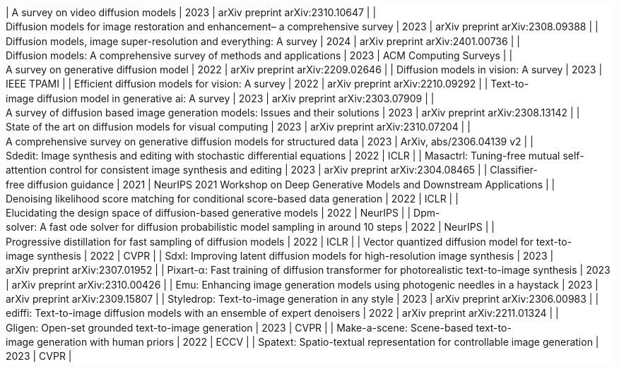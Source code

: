 | A survey on video diffusion models                                                                          | 2023 | arXiv preprint arXiv:2310.10647                                                                  |
| Diffusion models for image restoration and enhancement– a comprehensive survey                              | 2023 | arXiv preprint arXiv:2308.09388                                                                  |
| Diffusion models, image super-resolution and everything: A survey                                           | 2024 | arXiv preprint arXiv:2401.00736                                                                  |
| Diffusion models: A comprehensive survey of methods and applications                                        | 2023 | ACM Computing Surveys                                                                            |
| A survey on generative diffusion model                                                                      | 2022 | arXiv preprint arXiv:2209.02646                                                                  |
| Diffusion models in vision: A survey                                                                        | 2023 | IEEE TPAMI                                                                                       |
| Efficient diffusion models for vision: A survey                                                             | 2022 | arXiv preprint arXiv:2210.09292                                                                  |
| Text-to-image diffusion model in generative ai: A survey                                                    | 2023 | arXiv preprint arXiv:2303.07909                                                                  |
| A survey of diffusion based image generation models: Issues and their solutions                             | 2023 | arXiv preprint arXiv:2308.13142                                                                  |
| State of the art on diffusion models for visual computing                                                   | 2023 | arXiv preprint arXiv:2310.07204                                                                  |
| A comprehensive survey on generative diffusion models for structured data                                   | 2023 | ArXiv, abs/2306.04139 v2                                                                         |
| Sdedit: Image synthesis and editing with stochastic differential equations                                  | 2022 | ICLR                                                                                             |
| Masactrl: Tuning-free mutual self-attention control for consistent image synthesis and editing              | 2023 | arXiv preprint arXiv:2304.08465                                                                  |
| Classifier-free diffusion guidance                                                                          | 2021 | NeurIPS 2021 Workshop on Deep Generative Models and Downstream Applications                      |
| Denoising likelihood score matching for conditional score-based data generation                             | 2022 | ICLR                                                                                             |
| Elucidating the design space of diffusion-based generative models                                           | 2022 | NeurIPS                                                                                          |
| Dpm-solver: A fast ode solver for diffusion probabilistic model sampling in around 10 steps                 | 2022 | NeurIPS                                                                                          |
| Progressive distillation for fast sampling of diffusion models                                              | 2022 | ICLR                                                                                             |
| Vector quantized diffusion model for text-to-image synthesis                                                | 2022 | CVPR                                                                                             |
| Sdxl: Improving latent diffusion models for high-resolution image synthesis                                 | 2023 | arXiv preprint arXiv:2307.01952                                                                  |
| Pixart-α: Fast training of diffusion transformer for photorealistic text-to-image synthesis                 | 2023 | arXiv preprint arXiv:2310.00426                                                                  |
| Emu: Enhancing image generation models using photogenic needles in a haystack                               | 2023 | arXiv preprint arXiv:2309.15807                                                                  |
| Styledrop: Text-to-image generation in any style                                                            | 2023 | arXiv preprint arXiv:2306.00983                                                                  |
| ediffi: Text-to-image diffusion models with an ensemble of expert denoisers                                 | 2022 | arXiv preprint arXiv:2211.01324                                                                  |
| Gligen: Open-set grounded text-to-image generation                                                          | 2023 | CVPR                                                                                             |
| Make-a-scene: Scene-based text-to-image generation with human priors                                        | 2022 | ECCV                                                                                             |
| Spatext: Spatio-textual representation for controllable image generation                                    | 2023 | CVPR                                                                                             |